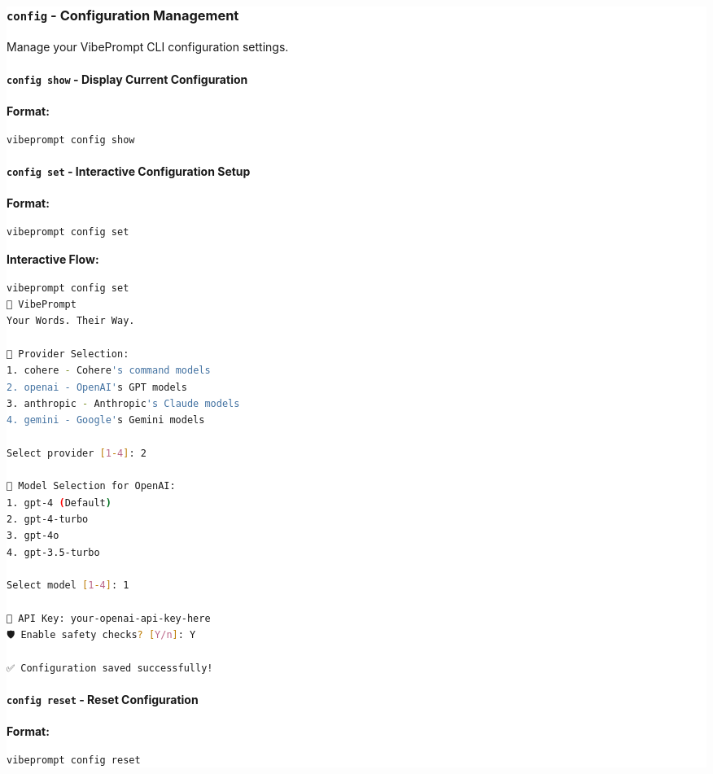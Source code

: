 ### `config` - Configuration Management

Manage your VibePrompt CLI configuration settings.

#### `config show` - Display Current Configuration

**Format:**

```bash
vibeprompt config show
```

#### `config set` - Interactive Configuration Setup

**Format:**

```bash
vibeprompt config set
```

**Interactive Flow:**

```bash
vibeprompt config set
🦩 VibePrompt
Your Words. Their Way.

🔧 Provider Selection:
1. cohere - Cohere's command models
2. openai - OpenAI's GPT models
3. anthropic - Anthropic's Claude models
4. gemini - Google's Gemini models

Select provider [1-4]: 2

📱 Model Selection for OpenAI:
1. gpt-4 (Default)
2. gpt-4-turbo
3. gpt-4o
4. gpt-3.5-turbo

Select model [1-4]: 1

🔑 API Key: your-openai-api-key-here
🛡️ Enable safety checks? [Y/n]: Y

✅ Configuration saved successfully!
```

#### `config reset` - Reset Configuration

**Format:**

```bash
vibeprompt config reset
```
